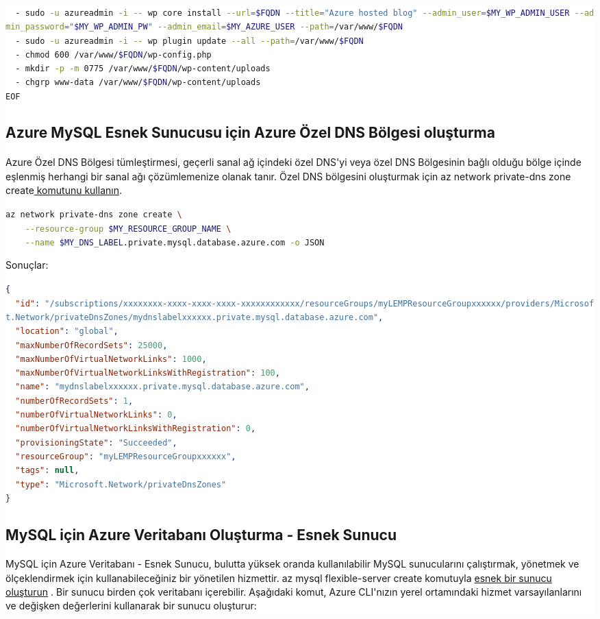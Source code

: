 ```bash
  - sudo -u azureadmin -i -- wp core install --url=$FQDN --title="Azure hosted blog" --admin_user=$MY_WP_ADMIN_USER --admin_password="$MY_WP_ADMIN_PW" --admin_email=$MY_AZURE_USER --path=/var/www/$FQDN
  - sudo -u azureadmin -i -- wp plugin update --all --path=/var/www/$FQDN
  - chmod 600 /var/www/$FQDN/wp-config.php
  - mkdir -p -m 0775 /var/www/$FQDN/wp-content/uploads
  - chgrp www-data /var/www/$FQDN/wp-content/uploads
EOF
```

## Azure MySQL Esnek Sunucusu için Azure Özel DNS Bölgesi oluşturma

Azure Özel DNS Bölgesi tümleştirmesi, geçerli sanal ağ içindeki özel DNS'yi veya özel DNS Bölgesinin bağlı olduğu bölge içinde eşlenmiş herhangi bir sanal ağı çözümlemenize olanak tanır. Özel DNS bölgesini oluşturmak için az network private-dns zone create[ komutunu kullanın](/cli/azure/network/private-dns/zone#az-network-private-dns-zone-create).

```bash
az network private-dns zone create \
    --resource-group $MY_RESOURCE_GROUP_NAME \
    --name $MY_DNS_LABEL.private.mysql.database.azure.com -o JSON
```

Sonuçlar:


```JSON
{
  "id": "/subscriptions/xxxxxxxx-xxxx-xxxx-xxxx-xxxxxxxxxxxx/resourceGroups/myLEMPResourceGroupxxxxxx/providers/Microsoft.Network/privateDnsZones/mydnslabelxxxxxx.private.mysql.database.azure.com",
  "location": "global",
  "maxNumberOfRecordSets": 25000,
  "maxNumberOfVirtualNetworkLinks": 1000,
  "maxNumberOfVirtualNetworkLinksWithRegistration": 100,
  "name": "mydnslabelxxxxxx.private.mysql.database.azure.com",
  "numberOfRecordSets": 1,
  "numberOfVirtualNetworkLinks": 0,
  "numberOfVirtualNetworkLinksWithRegistration": 0,
  "provisioningState": "Succeeded",
  "resourceGroup": "myLEMPResourceGroupxxxxxx",
  "tags": null,
  "type": "Microsoft.Network/privateDnsZones"
}
```

## MySQL için Azure Veritabanı Oluşturma - Esnek Sunucu

MySQL için Azure Veritabanı - Esnek Sunucu, bulutta yüksek oranda kullanılabilir MySQL sunucularını çalıştırmak, yönetmek ve ölçeklendirmek için kullanabileceğiniz bir yönetilen hizmettir. az mysql flexible-server create komutuyla [esnek bir sunucu oluşturun](../../mysql/flexible-server/quickstart-create-server-cli.md#create-an-azure-database-for-mysql-flexible-server) . Bir sunucu birden çok veritabanı içerebilir. Aşağıdaki komut, Azure CLI'nızın yerel ortamındaki hizmet varsayılanlarını ve değişken değerlerini kullanarak bir sunucu oluşturur:
